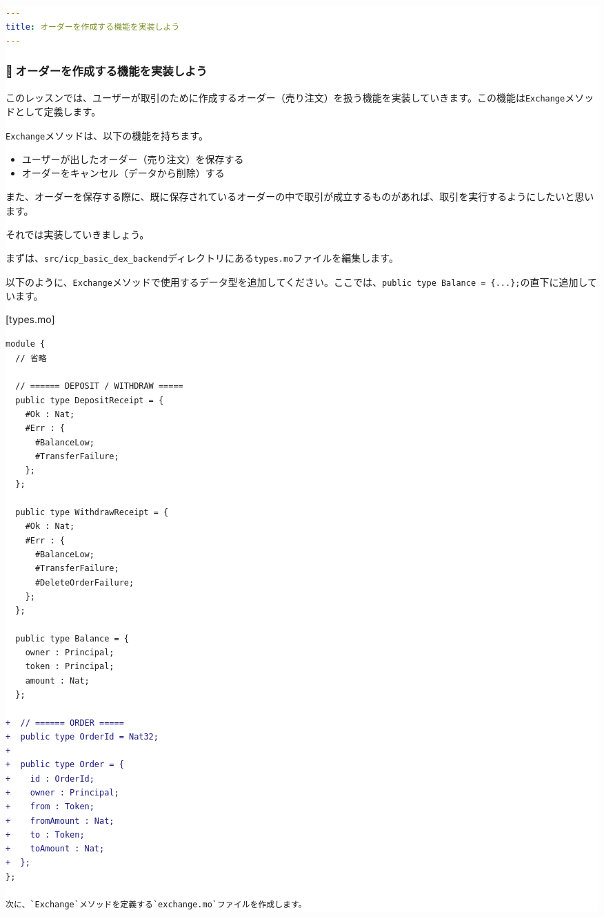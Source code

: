 ```yaml
---
title: オーダーを作成する機能を実装しよう
---
```

### 📖 オーダーを作成する機能を実装しよう

このレッスンでは、ユーザーが取引のために作成するオーダー（売り注文）を扱う機能を実装していきます。この機能は`Exchange`メソッドとして定義します。

`Exchange`メソッドは、以下の機能を持ちます。

- ユーザーが出したオーダー（売り注文）を保存する
- オーダーをキャンセル（データから削除）する

また、オーダーを保存する際に、既に保存されているオーダーの中で取引が成立するものがあれば、取引を実行するようにしたいと思います。

それでは実装していきましょう。

まずは、`src/icp_basic_dex_backend`ディレクトリにある`types.mo`ファイルを編集します。

以下のように、`Exchange`メソッドで使用するデータ型を追加してください。ここでは、`public type Balance = {...};`の直下に追加しています。

[types.mo]

```diff
module {
  // 省略

  // ====== DEPOSIT / WITHDRAW =====
  public type DepositReceipt = {
    #Ok : Nat;
    #Err : {
      #BalanceLow;
      #TransferFailure;
    };
  };

  public type WithdrawReceipt = {
    #Ok : Nat;
    #Err : {
      #BalanceLow;
      #TransferFailure;
      #DeleteOrderFailure;
    };
  };

  public type Balance = {
    owner : Principal;
    token : Principal;
    amount : Nat;
  };

+  // ====== ORDER =====
+  public type OrderId = Nat32;
+
+  public type Order = {
+    id : OrderId;
+    owner : Principal;
+    from : Token;
+    fromAmount : Nat;
+    to : Token;
+    toAmount : Nat;
+  };
};

次に、`Exchange`メソッドを定義する`exchange.mo`ファイルを作成します。

```
